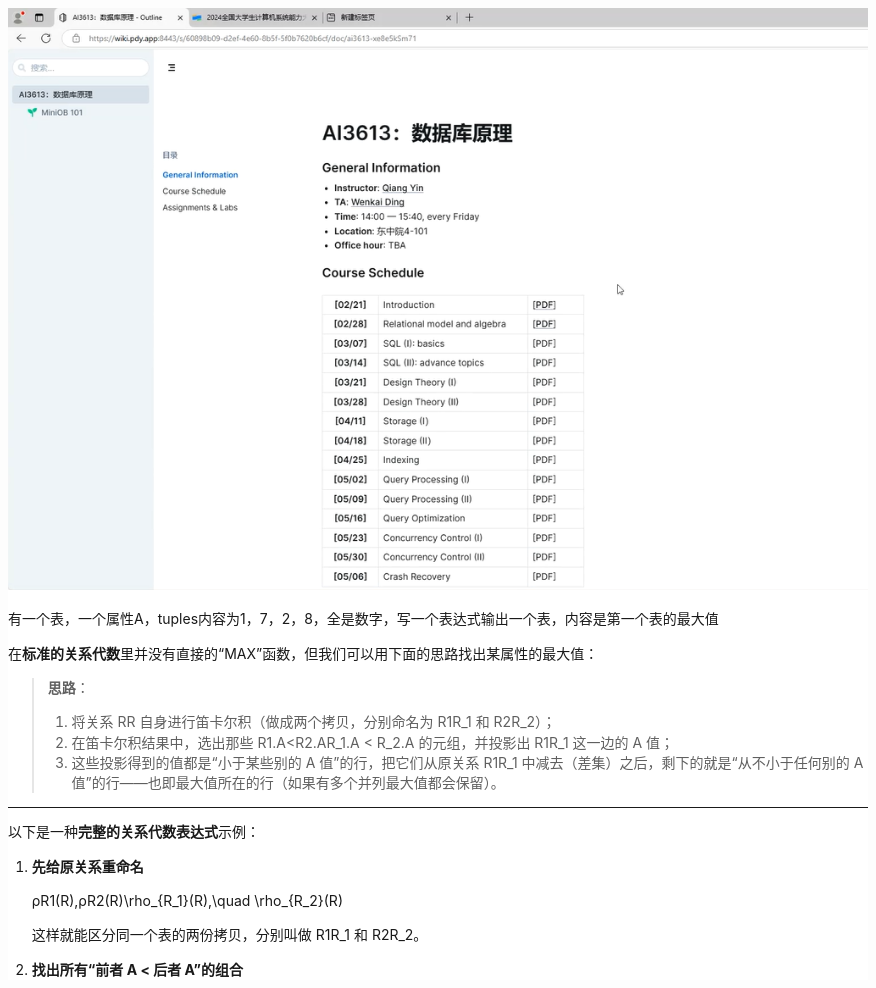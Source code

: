 ![image-20250228145647086](../typora-user-images\image-20250228145647086.png)



有一个表，一个属性A，tuples内容为1，7，2，8，全是数字，写一个表达式输出一个表，内容是第一个表的最大值

在**标准的关系代数**里并没有直接的“MAX”函数，但我们可以用下面的思路找出某属性的最大值：

> **思路**：
>
> 1. 将关系 RR 自身进行笛卡尔积（做成两个拷贝，分别命名为 R1R_1 和 R2R_2）；
> 2. 在笛卡尔积结果中，选出那些 R1.A<R2.AR_1.A < R_2.A 的元组，并投影出 R1R_1 这一边的 A 值；
> 3. 这些投影得到的值都是“小于某些别的 A 值”的行，把它们从原关系 R1R_1 中减去（差集）之后，剩下的就是“从不小于任何别的 A 值”的行——也即最大值所在的行（如果有多个并列最大值都会保留）。

------

以下是一种**完整的关系代数表达式**示例：

1. **先给原关系重命名**

   ρR1(R),ρR2(R)\rho_{R_1}(R),\quad \rho_{R_2}(R)

   这样就能区分同一个表的两份拷贝，分别叫做 R1R_1 和 R2R_2。

2. **找出所有“前者 A < 后者 A”的组合**
